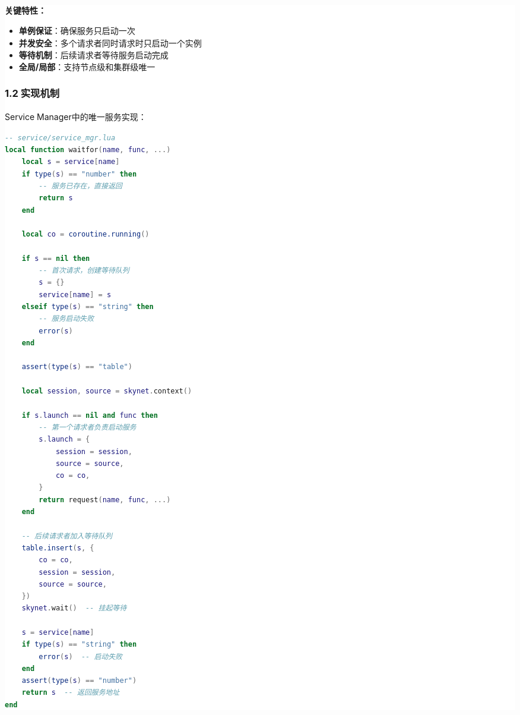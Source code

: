 **关键特性：**
- **单例保证**：确保服务只启动一次
- **并发安全**：多个请求者同时请求时只启动一个实例
- **等待机制**：后续请求者等待服务启动完成
- **全局/局部**：支持节点级和集群级唯一

### 1.2 实现机制

Service Manager中的唯一服务实现：

```lua
-- service/service_mgr.lua
local function waitfor(name, func, ...)
    local s = service[name]
    if type(s) == "number" then
        -- 服务已存在，直接返回
        return s
    end
    
    local co = coroutine.running()
    
    if s == nil then
        -- 首次请求，创建等待队列
        s = {}
        service[name] = s
    elseif type(s) == "string" then
        -- 服务启动失败
        error(s)
    end
    
    assert(type(s) == "table")
    
    local session, source = skynet.context()
    
    if s.launch == nil and func then
        -- 第一个请求者负责启动服务
        s.launch = {
            session = session,
            source = source,
            co = co,
        }
        return request(name, func, ...)
    end
    
    -- 后续请求者加入等待队列
    table.insert(s, {
        co = co,
        session = session,
        source = source,
    })
    skynet.wait()  -- 挂起等待
    
    s = service[name]
    if type(s) == "string" then
        error(s)  -- 启动失败
    end
    assert(type(s) == "number")
    return s  -- 返回服务地址
end
```
